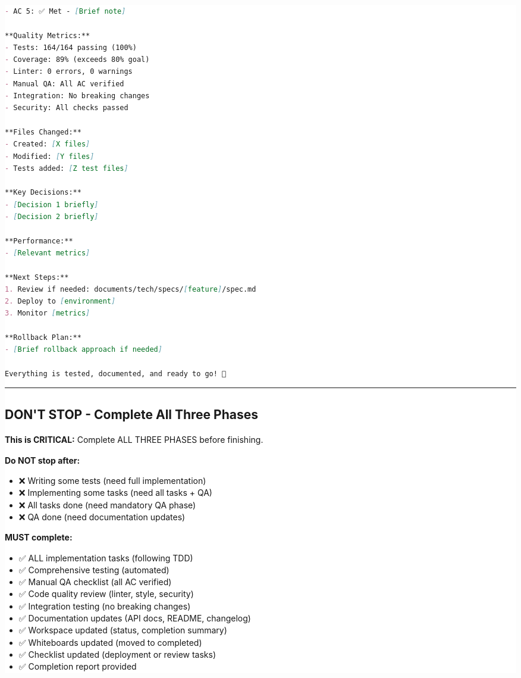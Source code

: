 ```markdown
- AC 5: ✅ Met - [Brief note]

**Quality Metrics:**
- Tests: 164/164 passing (100%)
- Coverage: 89% (exceeds 80% goal)
- Linter: 0 errors, 0 warnings
- Manual QA: All AC verified
- Integration: No breaking changes
- Security: All checks passed

**Files Changed:**
- Created: [X files]
- Modified: [Y files]
- Tests added: [Z test files]

**Key Decisions:**
- [Decision 1 briefly]
- [Decision 2 briefly]

**Performance:**
- [Relevant metrics]

**Next Steps:**
1. Review if needed: documents/tech/specs/[feature]/spec.md
2. Deploy to [environment]
3. Monitor [metrics]

**Rollback Plan:**
- [Brief rollback approach if needed]

Everything is tested, documented, and ready to go! 🎉
```

---

## DON'T STOP - Complete All Three Phases

**This is CRITICAL:** Complete ALL THREE PHASES before finishing.

**Do NOT stop after:**
- ❌ Writing some tests (need full implementation)
- ❌ Implementing some tasks (need all tasks + QA)
- ❌ All tasks done (need mandatory QA phase)
- ❌ QA done (need documentation updates)

**MUST complete:**
- ✅ ALL implementation tasks (following TDD)
- ✅ Comprehensive testing (automated)
- ✅ Manual QA checklist (all AC verified)
- ✅ Code quality review (linter, style, security)
- ✅ Integration testing (no breaking changes)
- ✅ Documentation updates (API docs, README, changelog)
- ✅ Workspace updated (status, completion summary)
- ✅ Whiteboards updated (moved to completed)
- ✅ Checklist updated (deployment or review tasks)
- ✅ Completion report provided
